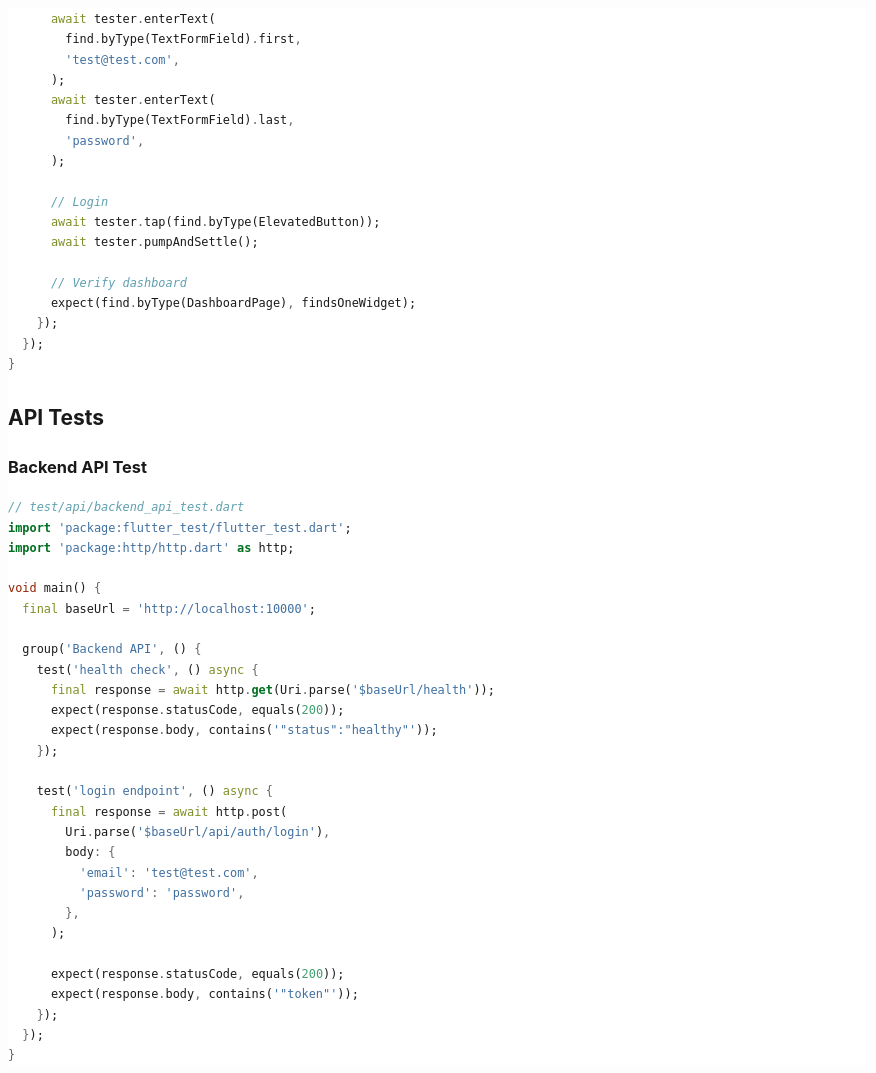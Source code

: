 ```dart
      await tester.enterText(
        find.byType(TextFormField).first,
        'test@test.com',
      );
      await tester.enterText(
        find.byType(TextFormField).last,
        'password',
      );

      // Login
      await tester.tap(find.byType(ElevatedButton));
      await tester.pumpAndSettle();

      // Verify dashboard
      expect(find.byType(DashboardPage), findsOneWidget);
    });
  });
}
```

## API Tests

### Backend API Test
```dart
// test/api/backend_api_test.dart
import 'package:flutter_test/flutter_test.dart';
import 'package:http/http.dart' as http;

void main() {
  final baseUrl = 'http://localhost:10000';

  group('Backend API', () {
    test('health check', () async {
      final response = await http.get(Uri.parse('$baseUrl/health'));
      expect(response.statusCode, equals(200));
      expect(response.body, contains('"status":"healthy"'));
    });

    test('login endpoint', () async {
      final response = await http.post(
        Uri.parse('$baseUrl/api/auth/login'),
        body: {
          'email': 'test@test.com',
          'password': 'password',
        },
      );

      expect(response.statusCode, equals(200));
      expect(response.body, contains('"token"'));
    });
  });
}
```
